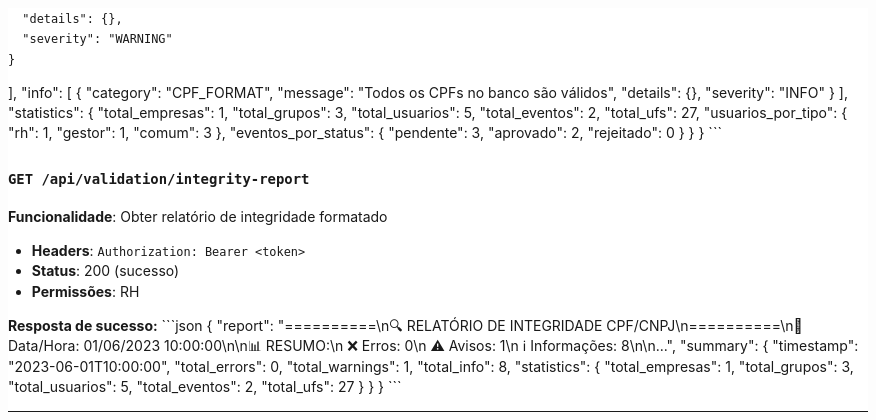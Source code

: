       "details": {},
      "severity": "WARNING"
    }
  ],
  "info": [
    {
      "category": "CPF_FORMAT",
      "message": "Todos os CPFs no banco são válidos",
      "details": {},
      "severity": "INFO"
    }
  ],
  "statistics": {
    "total_empresas": 1,
    "total_grupos": 3,
    "total_usuarios": 5,
    "total_eventos": 2,
    "total_ufs": 27,
    "usuarios_por_tipo": {
      "rh": 1,
      "gestor": 1,
      "comum": 3
    },
    "eventos_por_status": {
      "pendente": 3,
      "aprovado": 2,
      "rejeitado": 0
    }
  }
}
\`\`\`

### `GET /api/validation/integrity-report`
**Funcionalidade**: Obter relatório de integridade formatado
- **Headers**: `Authorization: Bearer <token>`
- **Status**: 200 (sucesso)
- **Permissões**: RH

**Resposta de sucesso:**
\`\`\`json
{
  "report": "==========\n🔍 RELATÓRIO DE INTEGRIDADE CPF/CNPJ\n==========\n📅 Data/Hora: 01/06/2023 10:00:00\n\n📊 RESUMO:\n   ❌ Erros: 0\n   ⚠️  Avisos: 1\n   ℹ️  Informações: 8\n\n...",
  "summary": {
    "timestamp": "2023-06-01T10:00:00",
    "total_errors": 0,
    "total_warnings": 1,
    "total_info": 8,
    "statistics": {
      "total_empresas": 1,
      "total_grupos": 3,
      "total_usuarios": 5,
      "total_eventos": 2,
      "total_ufs": 27
    }
  }
}
\`\`\`

---